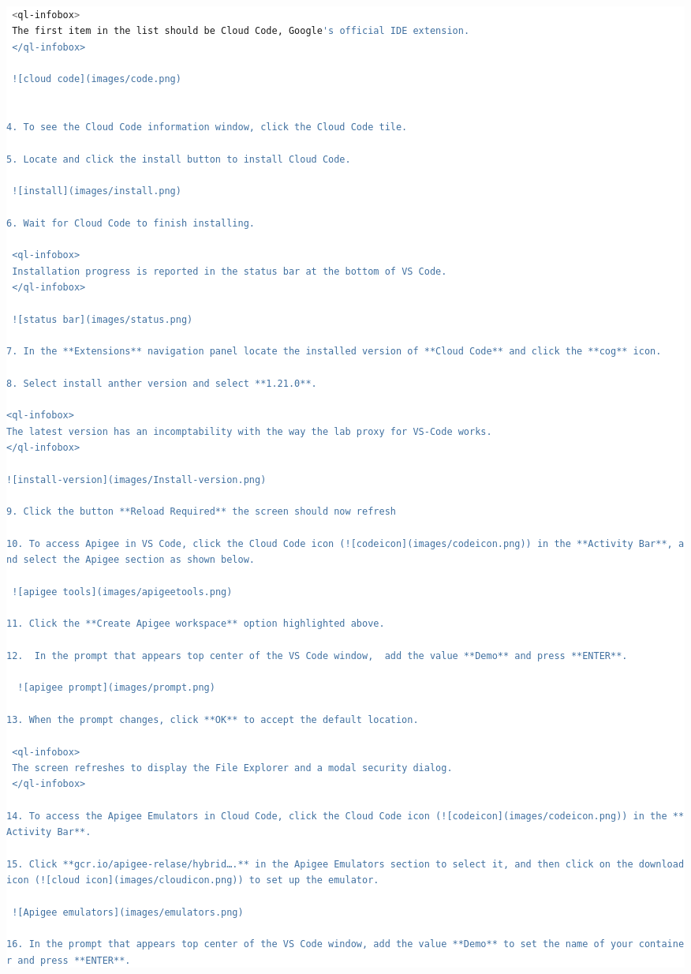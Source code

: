    ```bash
    <ql-infobox>
    The first item in the list should be Cloud Code, Google's official IDE extension.
    </ql-infobox>

    ![cloud code](images/code.png)


4. To see the Cloud Code information window, click the Cloud Code tile. 

5. Locate and click the install button to install Cloud Code.

    ![install](images/install.png)

6. Wait for Cloud Code to finish installing. 

    <ql-infobox>
    Installation progress is reported in the status bar at the bottom of VS Code.
    </ql-infobox>

    ![status bar](images/status.png)

7. In the **Extensions** navigation panel locate the installed version of **Cloud Code** and click the **cog** icon.
   
8. Select install anther version and select **1.21.0**.
    
   <ql-infobox>
   The latest version has an incomptability with the way the lab proxy for VS-Code works.
   </ql-infobox>

   ![install-version](images/Install-version.png)

9. Click the button **Reload Required** the screen should now refresh

10. To access Apigee in VS Code, click the Cloud Code icon (![codeicon](images/codeicon.png)) in the **Activity Bar**, and select the Apigee section as shown below.

    ![apigee tools](images/apigeetools.png)

11. Click the **Create Apigee workspace** option highlighted above.

12.  In the prompt that appears top center of the VS Code window,  add the value **Demo** and press **ENTER**.
    
     ![apigee prompt](images/prompt.png)

13. When the prompt changes, click **OK** to accept the default location.

    <ql-infobox>
    The screen refreshes to display the File Explorer and a modal security dialog.
    </ql-infobox>

14. To access the Apigee Emulators in Cloud Code, click the Cloud Code icon (![codeicon](images/codeicon.png)) in the **Activity Bar**.

15. Click **gcr.io/apigee-relase/hybrid….** in the Apigee Emulators section to select it, and then click on the download icon (![cloud icon](images/cloudicon.png)) to set up the emulator.

    ![Apigee emulators](images/emulators.png)

16. In the prompt that appears top center of the VS Code window, add the value **Demo** to set the name of your container and press **ENTER**.

   ```